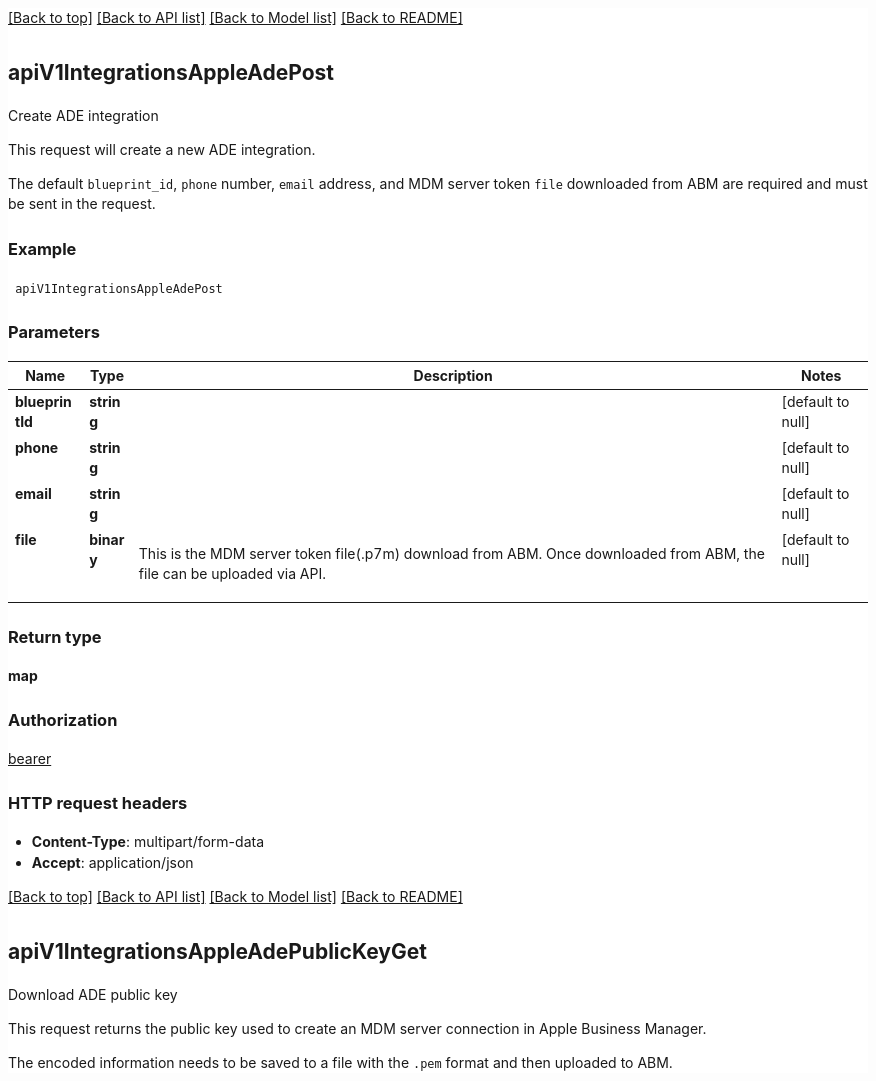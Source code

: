 [[Back to top]](#) [[Back to API list]](../README.md#documentation-for-api-endpoints) [[Back to Model list]](../README.md#documentation-for-models) [[Back to README]](../README.md)


## apiV1IntegrationsAppleAdePost

Create ADE integration

<p>This request will create a new ADE integration.</p>
<p>The default <code>blueprint_id</code>, <code>phone</code> number, <code>email</code> address, and MDM server token <code>file</code> downloaded from ABM are required and must be sent in the request.</p>

### Example

```bash
 apiV1IntegrationsAppleAdePost
```

### Parameters


Name | Type | Description  | Notes
------------- | ------------- | ------------- | -------------
 **blueprintId** | **string** |  | [default to null]
 **phone** | **string** |  | [default to null]
 **email** | **string** |  | [default to null]
 **file** | **binary** | <p>This is the MDM server token file(.p7m) download from ABM. Once downloaded from ABM, the file can be uploaded via API.</p> | [default to null]

### Return type

**map**

### Authorization

[bearer](../README.md#bearer)

### HTTP request headers

- **Content-Type**: multipart/form-data
- **Accept**: application/json

[[Back to top]](#) [[Back to API list]](../README.md#documentation-for-api-endpoints) [[Back to Model list]](../README.md#documentation-for-models) [[Back to README]](../README.md)


## apiV1IntegrationsAppleAdePublicKeyGet

Download ADE public key

<p>This request returns the public key used to create an MDM server connection in Apple Business Manager.</p>
<p>The encoded information needs to be saved to a file with the <code>.pem</code> format and then uploaded to ABM.</p>
